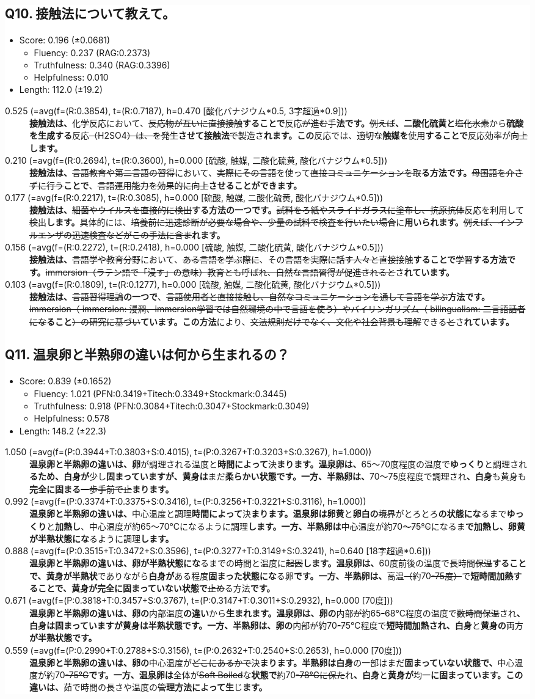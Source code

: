 ## <a name="Q10"></a>Q10. 接触法について教えて。

- Score: 0.196 (±0.0681)
  - Fluency: 0.237 (RAG:0.2373)
  - Truthfulness: 0.340 (RAG:0.3396)
  - Helpfulness: 0.010
- Length: 112.0 (±19.2)

<dl>
<dt>0.525 (=avg(f=(R:0.3854), t=(R:0.7187), h=0.470 [酸化バナジウム*0.5, 3字超過*0.9]))</dt>
<dd><b>接触法は、</b>化学反応において、<s>反応物が互いに直接接触</s><b>することで</b>反応<s>が進む</s>手<b>法です。</b><s>例えば</s><b>、二酸化硫黄と</b><s>塩化水素</s>から<b>硫酸を生成する</b>反応<s>（</s>H2SO4<s>）は、を発生</s><b>させて接触法</b><s>で製造</s>さ<b>れます。この</b>反応では、<s>適切な</s><b>触媒を</b>使用<b>することで</b>反応効率が<s>向上</s><b>します。</b></dd>
<dt>0.210 (=avg(f=(R:0.2694), t=(R:0.3600), h=0.000 [硫酸, 触媒, 二酸化硫黄, 酸化バナジウム*0.5]))</dt>
<dd><b>接触法は、</b><s>言語教育や第二言語の習得</s>において、<s>実際にその言語</s>を使って<s>直接コミュニケーションを取</s><b>る方法です。</b><s>母国語を介さずに行う</s><b>ことで</b>、<s>言語運用能力を効果的に向上</s><b>させることができます。</b></dd>
<dt>0.177 (=avg(f=(R:0.2217), t=(R:0.3085), h=0.000 [硫酸, 触媒, 二酸化硫黄, 酸化バナジウム*0.5]))</dt>
<dd><b>接触法は、</b><s>細菌やウイルスを直接的に検出</s><b>する方法の一つです。</b><s>試料をろ紙やスライドガラスに塗布し、抗原抗体</s>反応を利用して<s>検</s>出<b>します。</b>具体的には、<s>培養前に迅速診断が必要な場合や、少量の試料で検査を行いたい場合</s>に<b>用いられます。</b><s>例えば、インフルエンザの迅速検査などがこの手法に含ま</s><b>れます。</b></dd>
<dt>0.156 (=avg(f=(R:0.2272), t=(R:0.2418), h=0.000 [硫酸, 触媒, 二酸化硫黄, 酸化バナジウム*0.5]))</dt>
<dd><b>接触法は、</b><s>言語学や教育分野</s>において、<s>ある言語を学ぶ際に</s>、その<s>言語を実際に話す人々と直接接触</s><b>することで</b><s>学習</s><b>する方法です。</b><s>immersion（ラテン語で「浸す」の意味）教育とも呼ばれ、自然な言語習得が促進されると</s>さ<b>れています。</b></dd>
<dt>0.103 (=avg(f=(R:0.1809), t=(R:0.1277), h=0.000 [硫酸, 触媒, 二酸化硫黄, 酸化バナジウム*0.5]))</dt>
<dd><b>接触法は、</b><s>言語習得理論</s><b>の一つで</b>、<s>言語使用者と直接接触し、自然なコミュニケーションを通して言語を学ぶ</s><b>方法です。</b><s>immersion（ immersion: 浸潤、immersion学習では自然環境の中で言語を使う）やバイリンガリズム（ bilingualism: 二言語話者にな</s><b>ること</b><s>）の研究に基づい</s><b>ています。この方法</b>により、<s>文法規則だけでなく、文化や社会背景も理解</s>できる<s>と</s>さ<b>れています。</b></dd>
</dl>

## <a name="Q11"></a>Q11. 温泉卵と半熟卵の違いは何から生まれるの？

- Score: 0.839 (±0.1652)
  - Fluency: 1.021 (PFN:0.3419+Titech:0.3349+Stockmark:0.3445)
  - Truthfulness: 0.918 (PFN:0.3084+Titech:0.3047+Stockmark:0.3049)
  - Helpfulness: 0.578
- Length: 148.2 (±22.3)

<dl>
<dt>1.050 (=avg(f=(P:0.3944+T:0.3803+S:0.4015), t=(P:0.3267+T:0.3203+S:0.3267), h=1.000))</dt>
<dd><b>温泉卵と半熟卵の違いは、卵</b>が調理される温度と<b>時間によって</b>決<b>まります。温泉卵は、</b>65〜70度程度の温度で<b>ゆっくり</b>と調理され<b>るため、白身が</b>少し<b>固まっていますが、黄身は</b>まだ<b>柔らかい状態です。一方、半熟卵は、</b>70〜7<s>5</s>度程度で調理され<b>、白身</b>も黄身も<b>完全に固まる</b><s>一歩手前で止</s><b>まります。</b></dd>
<dt>0.992 (=avg(f=(P:0.3374+T:0.3375+S:0.3416), t=(P:0.3256+T:0.3221+S:0.3116), h=1.000))</dt>
<dd><b>温泉卵と半熟卵の違いは、</b>中心温度と調理<b>時間によって</b>決<b>まります。温泉卵は卵黄</b>と<b>卵白の</b><s>境界</s>がとろとろ<b>の状態にな</b>るまで<b>ゆっくり</b>と<b>加熱し</b>、中心温度が約65～70℃になるように調理<b>します。一方、半熟卵は</b>中<s>心</s>温度が約70<s>～75℃</s>になるま<b>で加熱し、卵黄が半熟状態にな</b>るように調理<b>します。</b></dd>
<dt>0.888 (=avg(f=(P:0.3515+T:0.3472+S:0.3596), t=(P:0.3277+T:0.3149+S:0.3241), h=0.640 [18字超過*0.6]))</dt>
<dd><b>温泉卵と半熟卵の違いは、卵が半熟状態にな</b>るまでの時間と温度に<s>起因</s><b>します。温泉卵は、</b>60度前後の温度で長時間<s>保温</s><b>することで、黄身が半熟状</b>でありながら<b>白身が</b>ある程度<b>固まった状態にな</b>る卵<b>です。一方、半熟卵は、</b>高温<s>（</s>約70<s>&#45;75度）</s>で<b>短時間加熱することで、黄身が完全に固まっていない状態で</b><s>止め</s>る方法<b>です。</b></dd>
<dt>0.671 (=avg(f=(P:0.3818+T:0.3457+S:0.3767), t=(P:0.3147+T:0.3011+S:0.2932), h=0.000 [70度]))</dt>
<dd><b>温泉卵と半熟卵の違いは、卵の</b>内部温度<b>の違い</b>から<b>生まれます。温泉卵は、卵の</b>内部<s>が</s>約65<s>&#45;</s>68℃程度の温度で<s>数時間保温</s>され<b>、白身は固まっていますが黄身は半熟状態です。一方、半熟卵は、卵の</b>内部<s>が</s>約70<s>&#45;7</s>5℃程度で<b>短時間加熱され、白身</b>と<b>黄身の</b>両方<b>が半熟状態です。</b></dd>
<dt>0.559 (=avg(f=(P:0.2990+T:0.2788+S:0.3156), t=(P:0.2632+T:0.2540+S:0.2653), h=0.000 [70度]))</dt>
<dd><b>温泉卵と半熟卵の違いは、卵の</b>中心温度が<s>どこにあるかで</s>決<b>まります。半熟卵は白身</b>の一部はまだ<b>固まっていない状態で、</b>中心温度が約70<s>&#45;75℃</s><b>です。一方、温泉卵は</b>全体が<s>Soft Boiled</s>な<b>状態で</b>約70<s>&#45;78℃に保た</s>れ<b>、白身</b>と<b>黄身が</b>均一<b>に固まっています。この違いは、</b>茹で時間の長さや温度の<s>管</s><b>理方法によって生</b>じ<b>ます。</b></dd>
</dl>
